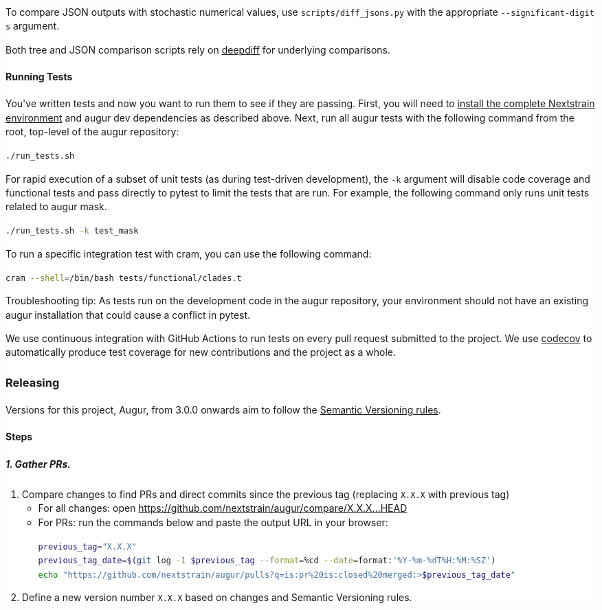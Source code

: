 To compare JSON outputs with stochastic numerical values, use `scripts/diff_jsons.py` with the appropriate `--significant-digits` argument.

Both tree and JSON comparison scripts rely on [deepdiff](https://deepdiff.readthedocs.io/en/latest/) for underlying comparisons.

#### Running Tests

You've written tests and now you want to run them to see if they are passing.
First, you will need to [install the complete Nextstrain environment](https://nextstrain.org/docs/getting-started/local-installation) and augur dev dependencies as described above.
Next, run all augur tests with the following command from the root, top-level of the augur repository:

```bash
./run_tests.sh
```

For rapid execution of a subset of unit tests (as during test-driven development), the `-k` argument will disable code coverage and functional tests and pass directly to pytest to limit the tests that are run.
For example, the following command only runs unit tests related to augur mask.

```bash
./run_tests.sh -k test_mask
```

To run a specific integration test with cram, you can use the following command:

```bash
cram --shell=/bin/bash tests/functional/clades.t
```

Troubleshooting tip: As tests run on the development code in the augur repository, your environment should not have an existing augur installation that could cause a conflict in pytest.

We use continuous integration with GitHub Actions to run tests on every pull request submitted to the project.
We use [codecov](https://codecov.io/) to automatically produce test coverage for new contributions and the project as a whole.

### Releasing

Versions for this project, Augur, from 3.0.0 onwards aim to follow the
[Semantic Versioning rules](https://semver.org).

#### Steps

##### 1. Gather PRs.

1. Compare changes to find PRs and direct commits since the previous tag (replacing `X.X.X` with previous tag)
    - For all changes: open https://github.com/nextstrain/augur/compare/X.X.X...HEAD
    - For PRs: run the commands below and paste the output URL in your browser:
      ```sh
      previous_tag="X.X.X"
      previous_tag_date=$(git log -1 $previous_tag --format=%cd --date=format:'%Y-%m-%dT%H:%M:%SZ')
      echo "https://github.com/nextstrain/augur/pulls?q=is:pr%20is:closed%20merged:>$previous_tag_date"
      ```
2. Define a new version number `X.X.X` based on changes and Semantic Versioning rules.

